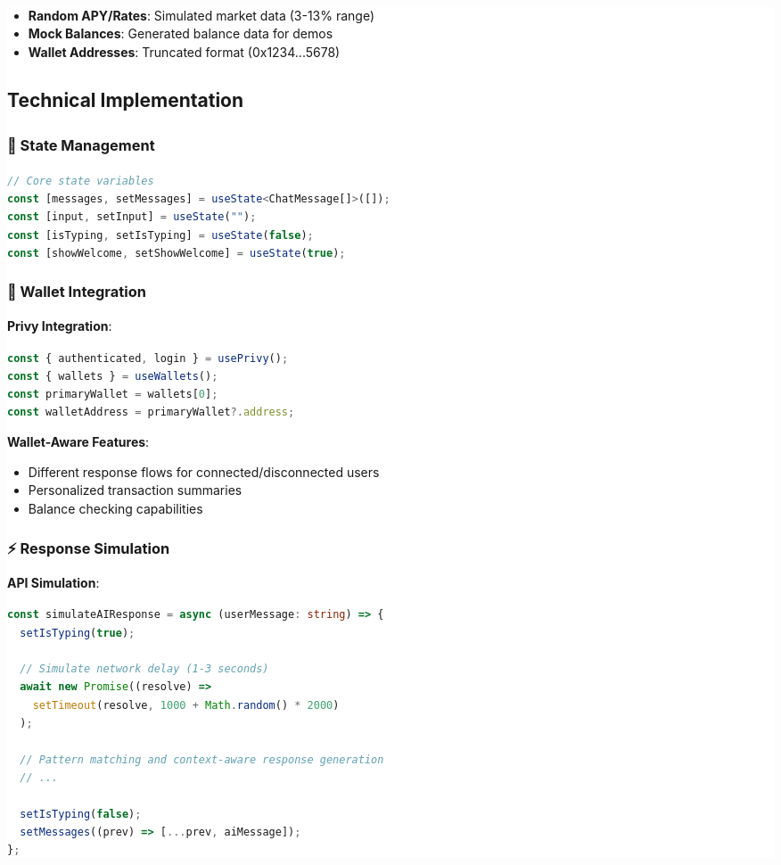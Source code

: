 - **Random APY/Rates**: Simulated market data (3-13% range)
- **Mock Balances**: Generated balance data for demos
- **Wallet Addresses**: Truncated format (0x1234...5678)

## Technical Implementation

### 🔧 State Management

```typescript
// Core state variables
const [messages, setMessages] = useState<ChatMessage[]>([]);
const [input, setInput] = useState("");
const [isTyping, setIsTyping] = useState(false);
const [showWelcome, setShowWelcome] = useState(true);
```

### 🔌 Wallet Integration

**Privy Integration**:

```typescript
const { authenticated, login } = usePrivy();
const { wallets } = useWallets();
const primaryWallet = wallets[0];
const walletAddress = primaryWallet?.address;
```

**Wallet-Aware Features**:

- Different response flows for connected/disconnected users
- Personalized transaction summaries
- Balance checking capabilities

### ⚡ Response Simulation

**API Simulation**:

```typescript
const simulateAIResponse = async (userMessage: string) => {
  setIsTyping(true);

  // Simulate network delay (1-3 seconds)
  await new Promise((resolve) =>
    setTimeout(resolve, 1000 + Math.random() * 2000)
  );

  // Pattern matching and context-aware response generation
  // ...

  setIsTyping(false);
  setMessages((prev) => [...prev, aiMessage]);
};
```
